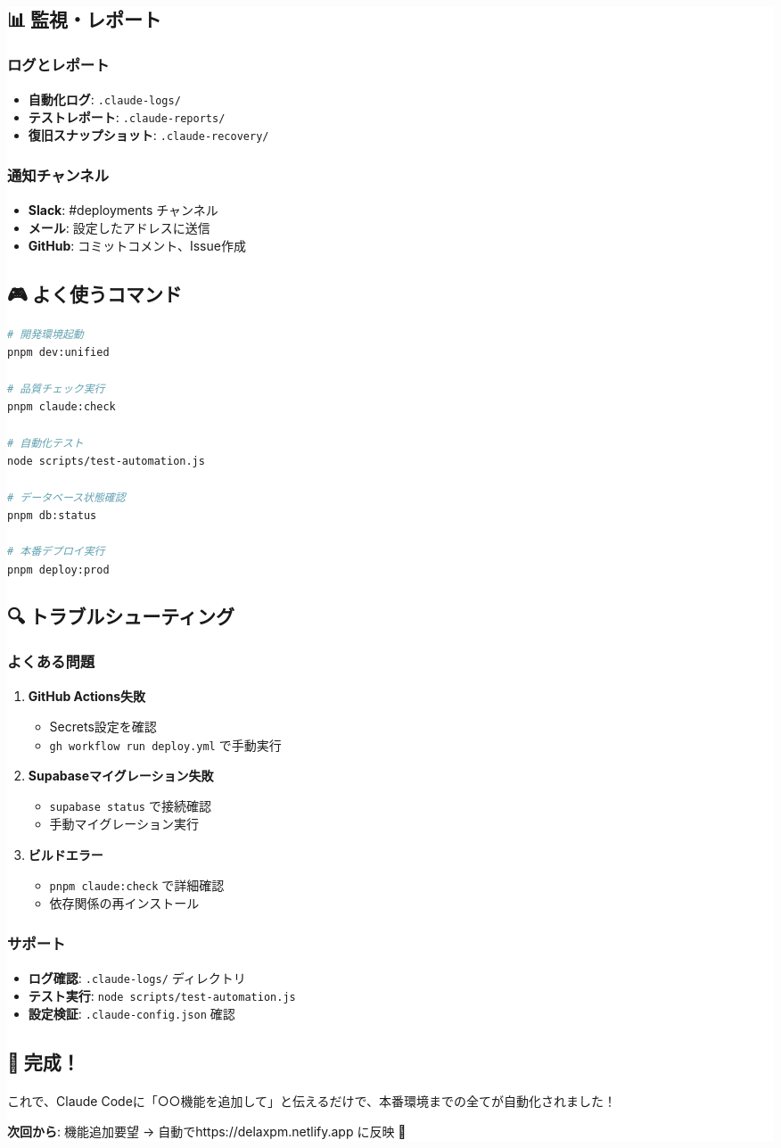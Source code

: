 ## 📊 監視・レポート

### ログとレポート

- **自動化ログ**: `.claude-logs/` 
- **テストレポート**: `.claude-reports/`
- **復旧スナップショット**: `.claude-recovery/`

### 通知チャンネル

- **Slack**: #deployments チャンネル
- **メール**: 設定したアドレスに送信
- **GitHub**: コミットコメント、Issue作成

## 🎮 よく使うコマンド

```bash
# 開発環境起動
pnpm dev:unified

# 品質チェック実行
pnpm claude:check

# 自動化テスト
node scripts/test-automation.js

# データベース状態確認
pnpm db:status

# 本番デプロイ実行
pnpm deploy:prod
```

## 🔍 トラブルシューティング

### よくある問題

1. **GitHub Actions失敗**
   - Secrets設定を確認
   - `gh workflow run deploy.yml` で手動実行

2. **Supabaseマイグレーション失敗**
   - `supabase status` で接続確認
   - 手動マイグレーション実行

3. **ビルドエラー**
   - `pnpm claude:check` で詳細確認
   - 依存関係の再インストール

### サポート

- **ログ確認**: `.claude-logs/` ディレクトリ
- **テスト実行**: `node scripts/test-automation.js`
- **設定検証**: `.claude-config.json` 確認

## 🎉 完成！

これで、Claude Codeに「○○機能を追加して」と伝えるだけで、本番環境までの全てが自動化されました！

**次回から**: 機能追加要望 → 自動でhttps://delaxpm.netlify.app に反映 🚀